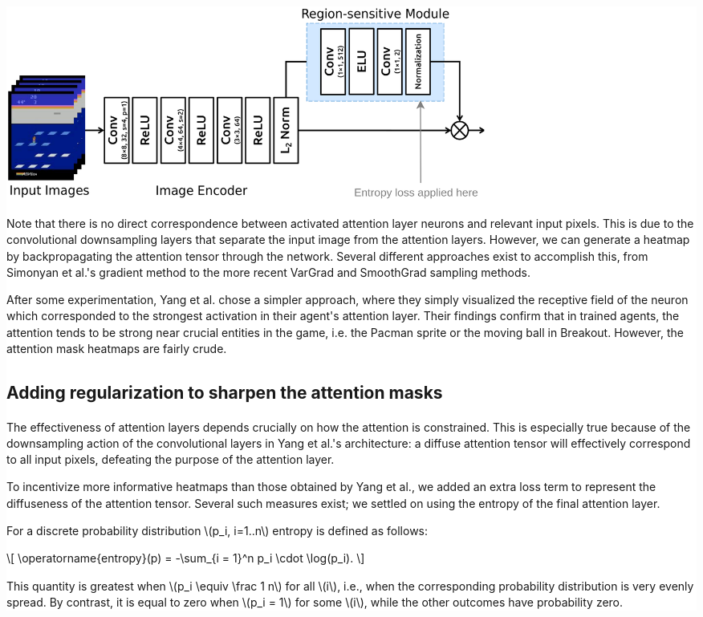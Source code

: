 <p><img src="images/architecture.png" class="archi" alt="Diagram of the architecture used in our models." width="600"/></p>

Note that there is no direct correspondence between activated attention layer
neurons and relevant input pixels. This is due to the convolutional downsampling
layers that separate the input image from the attention layers. However, we can
generate a heatmap by backpropagating the attention tensor through the network.
Several different approaches exist to accomplish this, from Simonyan et al.'s
gradient method to the more recent VarGrad and SmoothGrad sampling methods.

After some experimentation, Yang et al. chose a simpler approach, where they
simply visualized the receptive field of the neuron which corresponded to the
strongest activation in their agent's attention layer. Their findings confirm
that in trained agents, the attention tends to be strong near crucial entities
in the game, i.e. the Pacman sprite or the moving ball in Breakout. However, the
attention mask heatmaps are fairly crude.

## Adding regularization to sharpen the attention masks

The effectiveness of attention layers depends crucially on how the attention is
constrained. This is especially true because of the downsampling action of the
convolutional layers in Yang et al.'s architecture: a diffuse attention tensor
will effectively correspond to all input pixels, defeating the purpose of the
attention layer.

To incentivize more informative heatmaps than those obtained by Yang et al., we
added an extra loss term to represent the diffuseness of the attention tensor.
Several such measures exist; we settled on using the entropy of the final
attention layer.

For a discrete probability distribution \\(p\_i, i=1..n\\) entropy is defined as
follows:

\\\[ \\operatorname{entropy}(p) = -\\sum\_{i = 1}^n p\_i \\cdot \\log(p\_i).
\\\]

This quantity is greatest when \\(p\_i \\equiv \\frac 1 n\\) for all \\(i\\),
i.e., when the corresponding probability distribution is very evenly spread. By
contrast, it is equal to zero when \\(p\_i = 1\\) for some \\(i\\), while the
other outcomes have probability zero.
